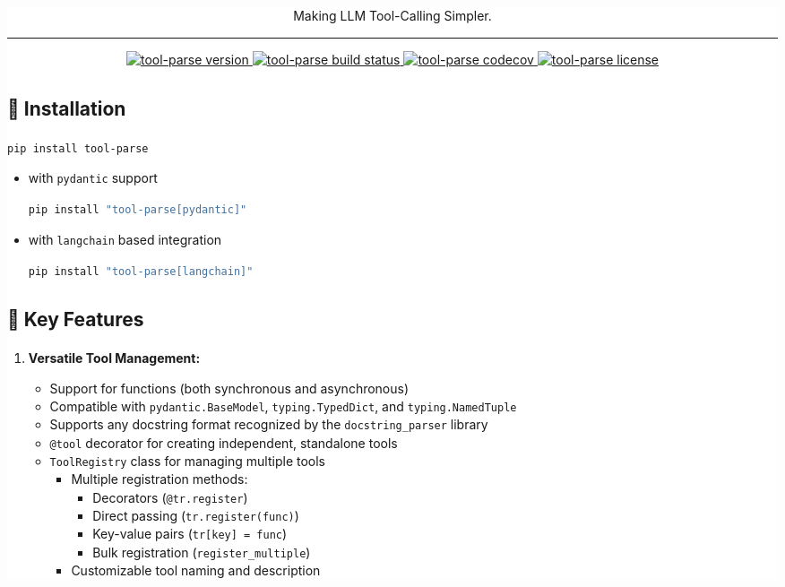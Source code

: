 <p align="center">Making LLM Tool-Calling Simpler.</p>

---

<p align="center">
    <a href="https://img.shields.io/github/v/release/synacktraa/tool-parse">
        <img src="https://img.shields.io/github/v/release/synacktraa/tool-parse" alt="tool-parse version">
    </a>
    <a href="https://img.shields.io/github/actions/workflow/status/synacktraa/tool-parse/master.yml?branch=master">
        <img src="https://img.shields.io/github/actions/workflow/status/synacktraa/tool-parse/master.yml?branch=master" alt="tool-parse build status">
    </a>
    <a href="https://codecov.io/gh/synacktraa/tool-parse">
        <img src="https://codecov.io/gh/synacktraa/tool-parse/branch/master/graph/badge.svg" alt="tool-parse codecov">
    </a>
    <a href="https://img.shields.io/github/license/synacktraa/tool-parse">
        <img src="https://img.shields.io/github/license/synacktraa/tool-parse" alt="tool-parse license">
    </a>
</p>

## 🚀 Installation

```sh
pip install tool-parse
```

- with `pydantic` support

  ```sh
  pip install "tool-parse[pydantic]"
  ```

- with `langchain` based integration
  ```sh
  pip install "tool-parse[langchain]"
  ```

## 🌟 Key Features

1. **Versatile Tool Management:**

   - Support for functions (both synchronous and asynchronous)
   - Compatible with `pydantic.BaseModel`, `typing.TypedDict`, and `typing.NamedTuple`
   - Supports any docstring format recognized by the `docstring_parser` library
   - `@tool` decorator for creating independent, standalone tools
   - `ToolRegistry` class for managing multiple tools
     - Multiple registration methods:
       - Decorators (`@tr.register`)
       - Direct passing (`tr.register(func)`)
       - Key-value pairs (`tr[key] = func`)
       - Bulk registration (`register_multiple`)
     - Customizable tool naming and description
